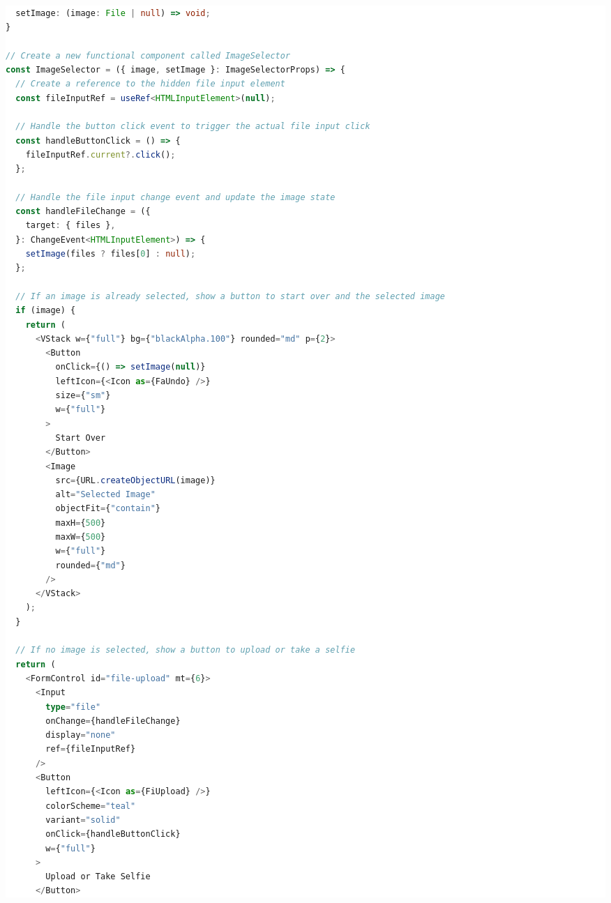 ```ts
  setImage: (image: File | null) => void;
}

// Create a new functional component called ImageSelector
const ImageSelector = ({ image, setImage }: ImageSelectorProps) => {
  // Create a reference to the hidden file input element
  const fileInputRef = useRef<HTMLInputElement>(null);

  // Handle the button click event to trigger the actual file input click
  const handleButtonClick = () => {
    fileInputRef.current?.click();
  };

  // Handle the file input change event and update the image state
  const handleFileChange = ({
    target: { files },
  }: ChangeEvent<HTMLInputElement>) => {
    setImage(files ? files[0] : null);
  };

  // If an image is already selected, show a button to start over and the selected image
  if (image) {
    return (
      <VStack w={"full"} bg={"blackAlpha.100"} rounded="md" p={2}>
        <Button
          onClick={() => setImage(null)}
          leftIcon={<Icon as={FaUndo} />}
          size={"sm"}
          w={"full"}
        >
          Start Over
        </Button>
        <Image
          src={URL.createObjectURL(image)}
          alt="Selected Image"
          objectFit={"contain"}
          maxH={500}
          maxW={500}
          w={"full"}
          rounded={"md"}
        />
      </VStack>
    );
  }

  // If no image is selected, show a button to upload or take a selfie
  return (
    <FormControl id="file-upload" mt={6}>
      <Input
        type="file"
        onChange={handleFileChange}
        display="none"
        ref={fileInputRef}
      />
      <Button
        leftIcon={<Icon as={FiUpload} />}
        colorScheme="teal"
        variant="solid"
        onClick={handleButtonClick}
        w={"full"}
      >
        Upload or Take Selfie
      </Button>
```